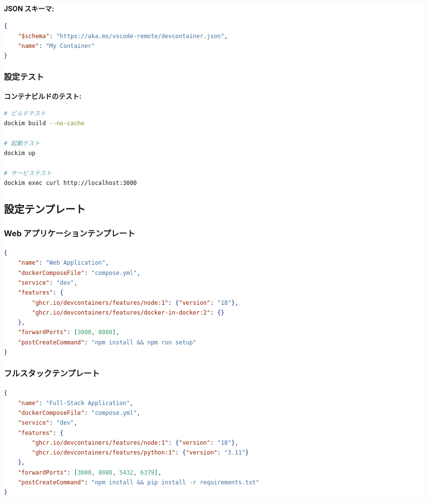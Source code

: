 **JSON スキーマ:**
```json
{
    "$schema": "https://aka.ms/vscode-remote/devcontainer.json",
    "name": "My Container"
}
```

### 設定テスト

**コンテナビルドのテスト:**
```bash
# ビルドテスト
dockim build --no-cache

# 起動テスト
dockim up

# サービステスト
dockim exec curl http://localhost:3000
```

## 設定テンプレート

### Web アプリケーションテンプレート

```json
{
    "name": "Web Application",
    "dockerComposeFile": "compose.yml",
    "service": "dev",
    "features": {
        "ghcr.io/devcontainers/features/node:1": {"version": "18"},
        "ghcr.io/devcontainers/features/docker-in-docker:2": {}
    },
    "forwardPorts": [3000, 8080],
    "postCreateCommand": "npm install && npm run setup"
}
```

### フルスタックテンプレート

```json
{
    "name": "Full-Stack Application",
    "dockerComposeFile": "compose.yml",
    "service": "dev",
    "features": {
        "ghcr.io/devcontainers/features/node:1": {"version": "18"},
        "ghcr.io/devcontainers/features/python:1": {"version": "3.11"}
    },
    "forwardPorts": [3000, 8080, 5432, 6379],
    "postCreateCommand": "npm install && pip install -r requirements.txt"
}
```
